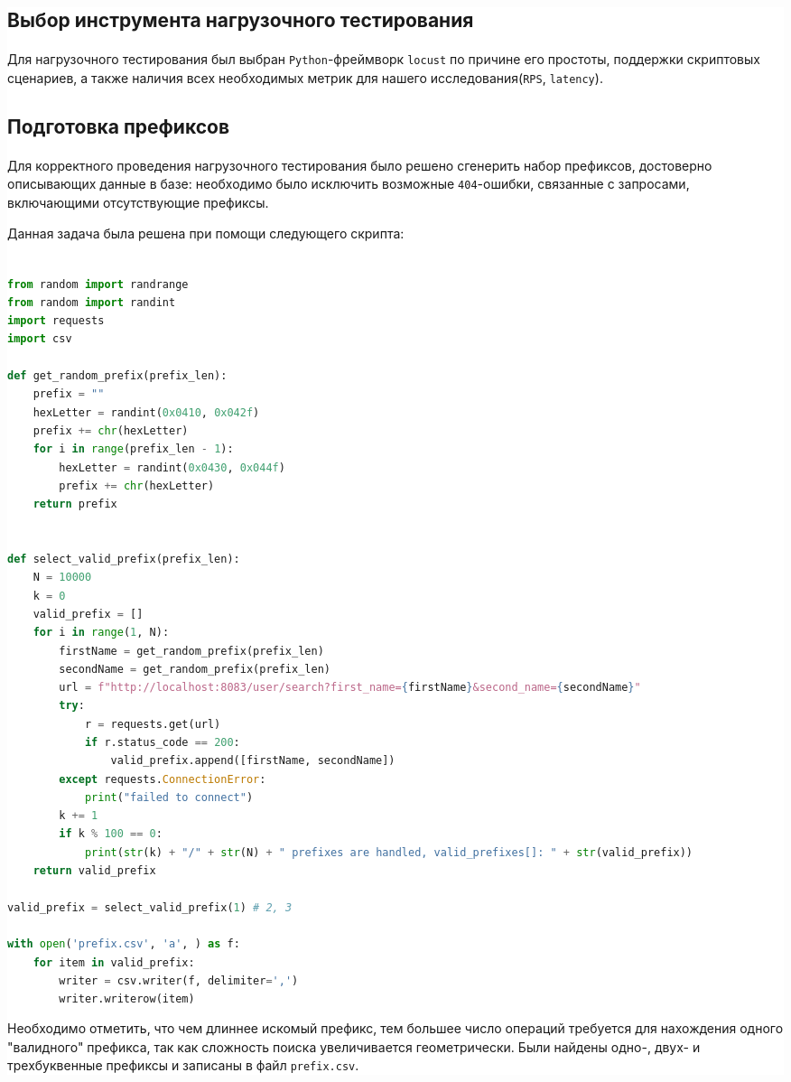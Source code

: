 ## Выбор инструмента нагрузочного тестирования
Для нагрузочного тестирования был выбран `Python`-фреймворк `locust` по причине его простоты, поддержки скриптовых сценариев, а также наличия всех необходимых метрик для нашего исследования(`RPS`, `latency`).

## Подготовка префиксов
Для корректного проведения нагрузочного тестирования было решено сгенерить набор префиксов, достоверно описывающих данные в базе: необходимо было исключить возможные `404`-ошибки, связанные с запросами, включающими отсутствующие префиксы.

Данная задача была решена при помощи следующего скрипта:
```python

from random import randrange
from random import randint 
import requests
import csv 

def get_random_prefix(prefix_len):
    prefix = ""
    hexLetter = randint(0x0410, 0x042f)   
    prefix += chr(hexLetter)
    for i in range(prefix_len - 1):
        hexLetter = randint(0x0430, 0x044f)   
        prefix += chr(hexLetter)
    return prefix


def select_valid_prefix(prefix_len):
    N = 10000
    k = 0
    valid_prefix = []
    for i in range(1, N):
        firstName = get_random_prefix(prefix_len)
        secondName = get_random_prefix(prefix_len)
        url = f"http://localhost:8083/user/search?first_name={firstName}&second_name={secondName}"
        try:
            r = requests.get(url)
            if r.status_code == 200:
                valid_prefix.append([firstName, secondName])
        except requests.ConnectionError:
            print("failed to connect")
        k += 1
        if k % 100 == 0:
            print(str(k) + "/" + str(N) + " prefixes are handled, valid_prefixes[]: " + str(valid_prefix))
    return valid_prefix

valid_prefix = select_valid_prefix(1) # 2, 3

with open('prefix.csv', 'a', ) as f:
    for item in valid_prefix:
        writer = csv.writer(f, delimiter=',')
        writer.writerow(item)
``` 
Необходимо отметить, что чем длиннее искомый префикс, тем большее число операций требуется для нахождения одного "валидного" префикса, так как сложность поиска увеличивается геометрически. Были найдены одно-, двух- и трехбуквенные префиксы и записаны в файл `prefix.csv`.
